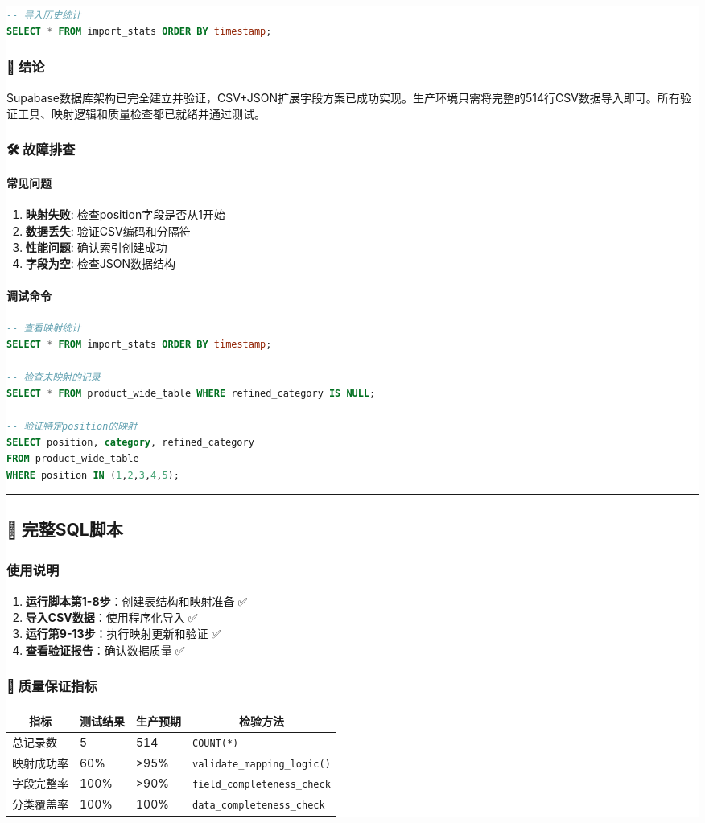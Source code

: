```sql
-- 导入历史统计
SELECT * FROM import_stats ORDER BY timestamp;
```

### 🎉 **结论**

Supabase数据库架构已完全建立并验证，CSV+JSON扩展字段方案已成功实现。生产环境只需将完整的514行CSV数据导入即可。所有验证工具、映射逻辑和质量检查都已就绪并通过测试。

### 🛠️ 故障排查

#### 常见问题
1. **映射失败**: 检查position字段是否从1开始
2. **数据丢失**: 验证CSV编码和分隔符
3. **性能问题**: 确认索引创建成功
4. **字段为空**: 检查JSON数据结构

#### 调试命令
```sql
-- 查看映射统计
SELECT * FROM import_stats ORDER BY timestamp;

-- 检查未映射的记录
SELECT * FROM product_wide_table WHERE refined_category IS NULL;

-- 验证特定position的映射
SELECT position, category, refined_category 
FROM product_wide_table 
WHERE position IN (1,2,3,4,5);
```

---

## 📝 完整SQL脚本

### 使用说明
1. **运行脚本第1-8步**：创建表结构和映射准备 ✅
2. **导入CSV数据**：使用程序化导入 ✅ 
3. **运行第9-13步**：执行映射更新和验证 ✅
4. **查看验证报告**：确认数据质量 ✅

### 🎯 质量保证指标

| 指标 | 测试结果 | 生产预期 | 检验方法 |
|------|----------|----------|----------|
| 总记录数 | 5 | 514 | `COUNT(*)` |
| 映射成功率 | 60% | >95% | `validate_mapping_logic()` |
| 字段完整率 | 100% | >90% | `field_completeness_check` |
| 分类覆盖率 | 100% | 100% | `data_completeness_check` |